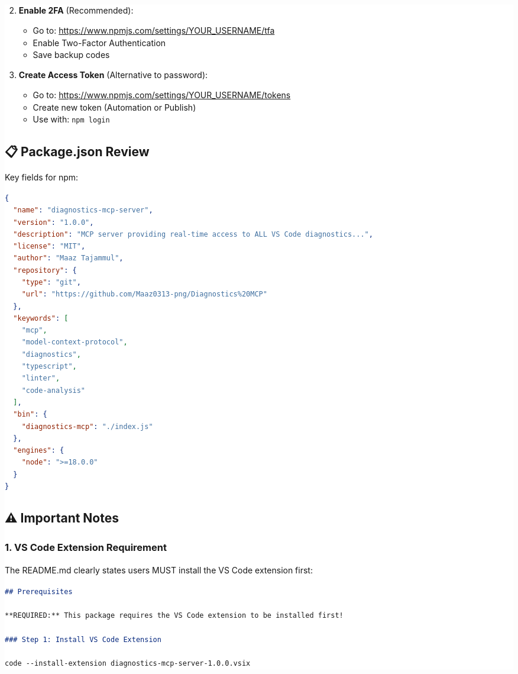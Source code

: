 2. **Enable 2FA** (Recommended):

   - Go to: https://www.npmjs.com/settings/YOUR_USERNAME/tfa
   - Enable Two-Factor Authentication
   - Save backup codes

3. **Create Access Token** (Alternative to password):
   - Go to: https://www.npmjs.com/settings/YOUR_USERNAME/tokens
   - Create new token (Automation or Publish)
   - Use with: `npm login`

## 📋 Package.json Review

Key fields for npm:

```json
{
  "name": "diagnostics-mcp-server",
  "version": "1.0.0",
  "description": "MCP server providing real-time access to ALL VS Code diagnostics...",
  "license": "MIT",
  "author": "Maaz Tajammul",
  "repository": {
    "type": "git",
    "url": "https://github.com/Maaz0313-png/Diagnostics%20MCP"
  },
  "keywords": [
    "mcp",
    "model-context-protocol",
    "diagnostics",
    "typescript",
    "linter",
    "code-analysis"
  ],
  "bin": {
    "diagnostics-mcp": "./index.js"
  },
  "engines": {
    "node": ">=18.0.0"
  }
}
```

## ⚠️ Important Notes

### 1. VS Code Extension Requirement

The README.md clearly states users MUST install the VS Code extension first:

```markdown
## Prerequisites

**REQUIRED:** This package requires the VS Code extension to be installed first!

### Step 1: Install VS Code Extension

code --install-extension diagnostics-mcp-server-1.0.0.vsix
```

